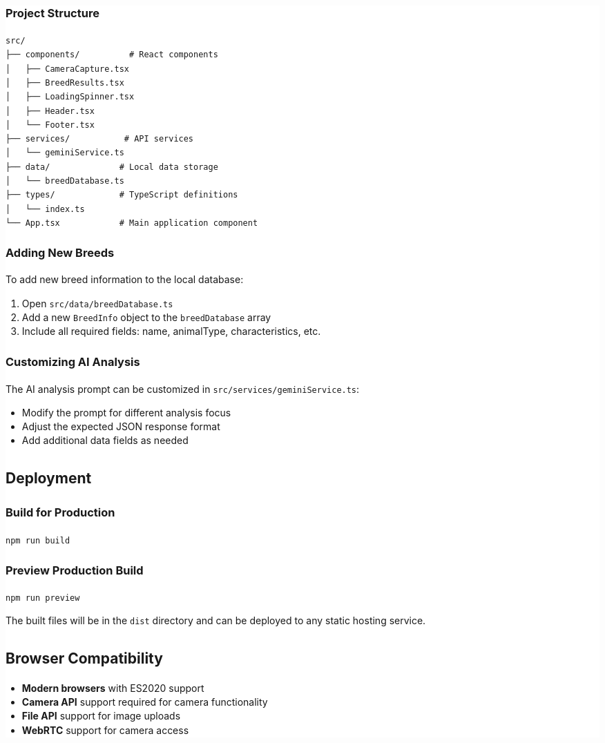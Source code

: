 ### Project Structure
```
src/
├── components/          # React components
│   ├── CameraCapture.tsx
│   ├── BreedResults.tsx
│   ├── LoadingSpinner.tsx
│   ├── Header.tsx
│   └── Footer.tsx
├── services/           # API services
│   └── geminiService.ts
├── data/              # Local data storage
│   └── breedDatabase.ts
├── types/             # TypeScript definitions
│   └── index.ts
└── App.tsx            # Main application component
```

### Adding New Breeds

To add new breed information to the local database:

1. Open `src/data/breedDatabase.ts`
2. Add a new `BreedInfo` object to the `breedDatabase` array
3. Include all required fields: name, animalType, characteristics, etc.

### Customizing AI Analysis

The AI analysis prompt can be customized in `src/services/geminiService.ts`:
- Modify the prompt for different analysis focus
- Adjust the expected JSON response format
- Add additional data fields as needed

## Deployment

### Build for Production
```bash
npm run build
```

### Preview Production Build
```bash
npm run preview
```

The built files will be in the `dist` directory and can be deployed to any static hosting service.

## Browser Compatibility

- **Modern browsers** with ES2020 support
- **Camera API** support required for camera functionality
- **File API** support for image uploads
- **WebRTC** support for camera access
